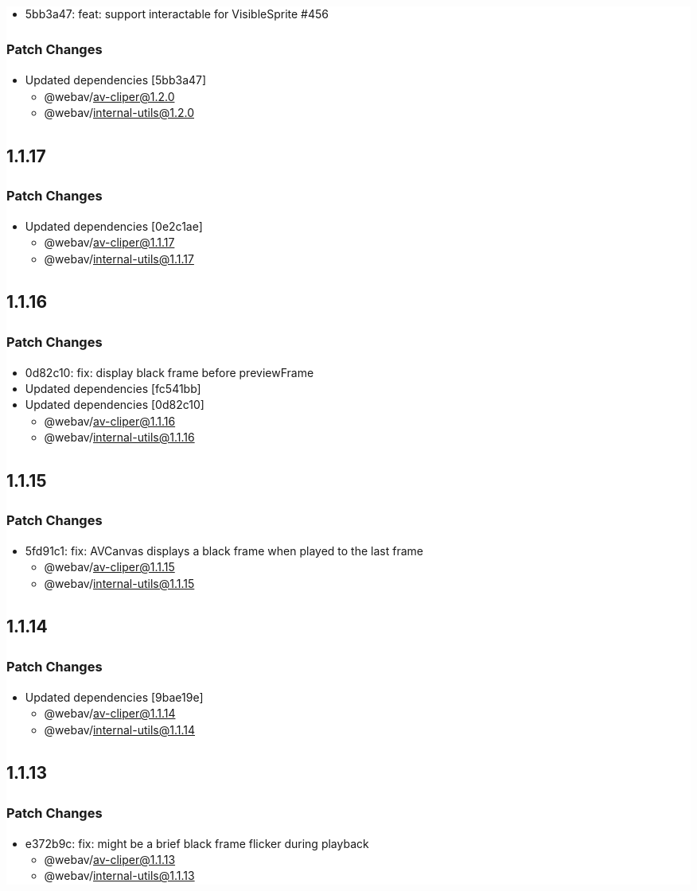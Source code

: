 - 5bb3a47: feat: support interactable for VisibleSprite #456

### Patch Changes

- Updated dependencies [5bb3a47]
  - @webav/av-cliper@1.2.0
  - @webav/internal-utils@1.2.0

## 1.1.17

### Patch Changes

- Updated dependencies [0e2c1ae]
  - @webav/av-cliper@1.1.17
  - @webav/internal-utils@1.1.17

## 1.1.16

### Patch Changes

- 0d82c10: fix: display black frame before previewFrame
- Updated dependencies [fc541bb]
- Updated dependencies [0d82c10]
  - @webav/av-cliper@1.1.16
  - @webav/internal-utils@1.1.16

## 1.1.15

### Patch Changes

- 5fd91c1: fix: AVCanvas displays a black frame when played to the last frame
  - @webav/av-cliper@1.1.15
  - @webav/internal-utils@1.1.15

## 1.1.14

### Patch Changes

- Updated dependencies [9bae19e]
  - @webav/av-cliper@1.1.14
  - @webav/internal-utils@1.1.14

## 1.1.13

### Patch Changes

- e372b9c: fix: might be a brief black frame flicker during playback
  - @webav/av-cliper@1.1.13
  - @webav/internal-utils@1.1.13
